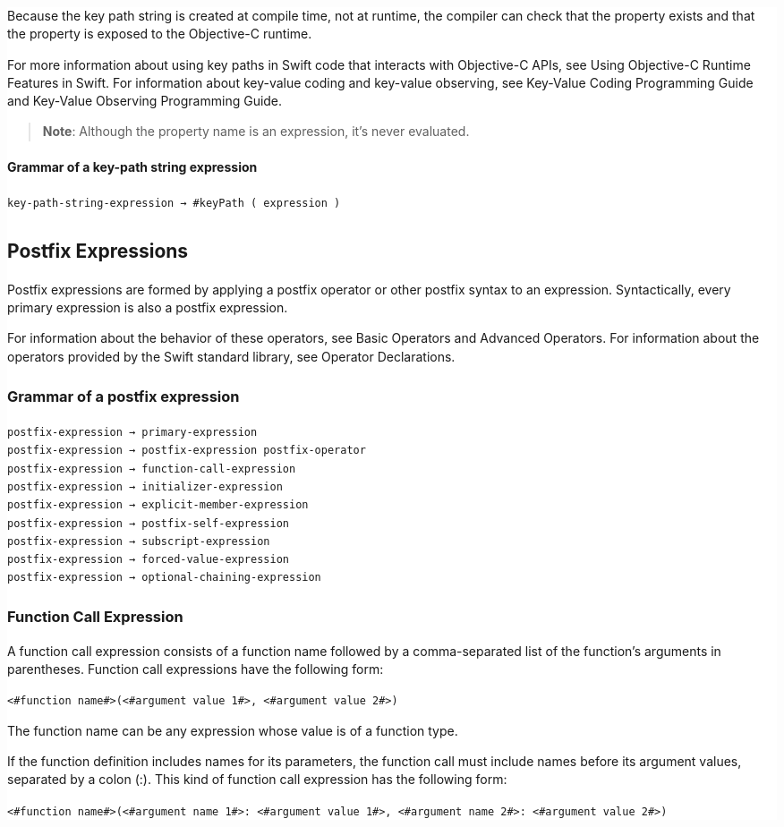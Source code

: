 Because the key path string is created at compile time, not at runtime, the compiler can check that the property exists and that the property is exposed to the Objective-C runtime.

For more information about using key paths in Swift code that interacts with Objective-C APIs, see Using Objective-C Runtime Features in Swift. For information about key-value coding and key-value observing, see Key-Value Coding Programming Guide and Key-Value Observing Programming Guide.

> **Note**: Although the property name is an expression, it’s never evaluated.

#### Grammar of a key-path string expression

```
key-path-string-expression → #keyPath ( expression )
```

## Postfix Expressions

Postfix expressions are formed by applying a postfix operator or other postfix syntax to an expression. Syntactically, every primary expression is also a postfix expression.

For information about the behavior of these operators, see Basic Operators and Advanced Operators. For information about the operators provided by the Swift standard library, see Operator Declarations.

### Grammar of a postfix expression

```
postfix-expression → primary-expression
postfix-expression → postfix-expression postfix-operator
postfix-expression → function-call-expression
postfix-expression → initializer-expression
postfix-expression → explicit-member-expression
postfix-expression → postfix-self-expression
postfix-expression → subscript-expression
postfix-expression → forced-value-expression
postfix-expression → optional-chaining-expression
```

### Function Call Expression

A function call expression consists of a function name followed by a comma-separated list of the function’s arguments in parentheses. Function call expressions have the following form:

```
<#function name#>(<#argument value 1#>, <#argument value 2#>)
```

The function name can be any expression whose value is of a function type.

If the function definition includes names for its parameters, the function call must include names before its argument values, separated by a colon (:). This kind of function call expression has the following form:

```
<#function name#>(<#argument name 1#>: <#argument value 1#>, <#argument name 2#>: <#argument value 2#>)
```
